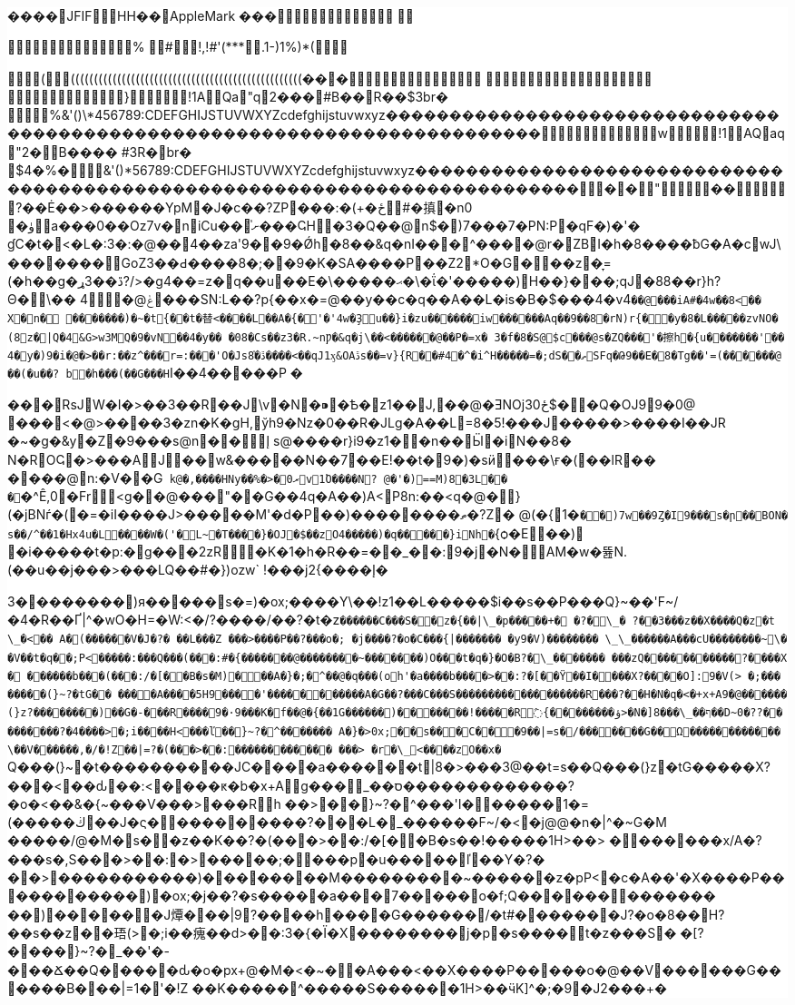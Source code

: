���� JFIF  H H  �� AppleMark
�� � 

 
% #!,!#'(\*\*\*.1-)1%)\*(
 
(((((((((((((((((((((((((((((((((((((((((((((((((((���           
        
   } !1AQa"q2���#B��R��$3br� 
%&'()\*456789:CDEFGHIJSTUVWXYZcdefghijstuvwxyz�������������������������������������������������������������������������  w !1AQaq"2�B���� #3R�br�
$4�%�&'()\*56789:CDEFGHIJSTUVWXYZcdefghijstuvwxyz�������������������������������������������������������������������������� ��" ��   ? ��Ė��>������YpM�J�c��?ZP���:�(+�ځ#�搷�n0
�ۈa���0��Oz7v�niCu��֓ށ���ҀH�3�Q��@n$�)7���7�PN:P�qF�)�'� ɠC�t�<�L� :3�:�@��4��za'9��9�Ǿh�8��&q�nI���^����@r�ZBI�h�8����ƀG�A�cwJ\�������GoZ3��Ԁ����8�;��9�K�SA����P��Z2\*O�G���z�̞=(�h��g�ڐ��3ړ?/>�g4 ��=z�q��u��E�\�����ޙ�\�ΐ�'�����)H��}���;qJ�88��r}h?Θ�\��
4�@ݟ���SN:L�� ?p{��x�=@��y��c�q��A��L�is�B�$���4�v4`��@���iA#�4w��8<��X�n�޽
�������)�~�t{��t�替<����L��A�{�'�'4w�Ҙu��}i�zu���� ��iw������Aq��9��8�rN)r{��y�8�L�����z vNO�(8z�|Q�4&G>ԝ3MQ�9�vN��4�y��
�08�Cs��z3�R.~nǷ�&q�j \��<������@�� P�=x�
3�f�8�S@$c���@s�ZQ���'�擦h�{u��� ����'��4�y�)9�i �@�>��r:��z^���r=:���'O�Jsڐ �֗8����<��qJ1ӽ&OAڐs��= v}{R��#4�^�i^H�����=�;dS��ތSFq�Թ9��E�8�Tg��'=(��֐����@��(�u��?
b�h���(��G���H`I��4�����P �

 ���RsJW�I�>��3��R��J\v�N�⁍�Ҍ�z1��J,��@�ƎNOj3ځ0$��Q�OJ99�0@ ���<�@>����3�zn�K�ցH,ўh9�Nz�0��R�JLg�A��L=8�5!���J��� ��>����I��JR �~� g�&y�Z�9���s@ n��إ s@����r}i9�z1��n��Ӹ�iN��8�
N�ROҀ�>���AJ��\w&�����N��7� �E!��t�9�) �sӥ���\ғ�(��lR�� ����@n:�V��G`
k@ �,����HNy��%�>�ރ0v1֕O����N?
@�'�)==M)8�3L���`�^Ê,0 �Fr<g��@���"��G��4q� A��)A<P8n:��<q�@�}(�jBNѓ�(� =�iI����J>� � ���M'�d�P��)��������ތ�?Z�
@(�{1�`��)7w ��9Ȥ�I9���s�ր��BON�s�� /^��1�Hx4u�L����Ԝ�('�L~�T����}�OJ�$��zO4�����) �q�����}iNh�`{ѻ�E��) �i�����t�p:�g���2zR�K�1�h�R��=� �\_��:9�j�N�AM�w�뜚N.(��u��j���>���LQ��#�})oz w`
!���j2{����إ�
 
 3��������)я�����s� =)�ox;���� Y\��!z1��L�����$i��s��P���Q}~��'F~/�4�R��Ґ|^�wO�H=�W:<�/?����/��?�t�z`������C���S��z�{��|\_�p� ����+�
�?�\_�
?��3���z��X����Q�z�t\_�<��
A� (� �����V�J�?�
��L���Z ���>����P��?���o�; � j����?�o�C���{|��� ����  �y9� V)��������
\_\_������A� ��cU��������~\��V��t�q��;P<�����:���Q��� (���:#�{��� ����@��������~�������)O���t�q�}�O�B?�\_������ �
���zQ� ����������?����X�
������b��� (���:/�[��B�s� M)���A� }�;� ^�� @�q���(oh'�a��� �b����>��:?�[��Ϋ��I� ���X?����O]:9� V(> �;��� ����� (}~?�tG�� � ���A����5H9����'�����������A�G��?���C���S�� �������� ��������R���?��H�N�q� <�+x+A9� @�� ���� (}z?��������)��G�-� � �R����9�·9���K� f�� @�{� �1G������)��� ����!�����R߮{��������ؤ>�N�]8���\_��ף��D~0�??������ ���?�4����>�;i����H<��� ľ��}~?�^������ �
A� }�>0x;��s���C���9� �|=s�/�������G�� Ω� ������� ��� �\��V������ ,�/�!Z� �|=?�(���>��:���� �������� � ��>
�r�\_<� ���zO��x� `Q��� (}~�t��� ��� ��� �JC����a� �����t|8�>�� �3@� �t=s��Q��� (}z�tG�����X?���<��ԃ��:<����ԟ�b�x+Ag���\_��ס����� ��������?�o�<��&�{~���V���>���Rh ��>��}~?�^���'I� �����1� =(� ����ڬ� �J�ς����������?��� L�\_������F~/�<� j@@� n�|^�~G�M � ��� �/@�M�s��z ��K��?�(���>��:/�[��B�s��!����� 1H>��>
�������x/A�?���s�,S���>��:�\>� ����;����p�u�� ���ľ��Y�?�
� �>����������� )��������M� �������� ~��� �� �z� pP<�c�A��'�X����P������ ����� )�ox;�j��?�s�����a���7�����o�f;Q�������� �����
�� )������J燂���|9?����h����G������/�t#������ �J?�o�8�� H?��s��z��珸(>�;i��瘣��d>��:3�{�Ï�X���� ����j�p�s����t�z���S�
�[?����}~?�\_��'�-���Ճ��Q� ����ԃ�o�px+@�M�<�~��A���<��X����P�����o�@��V���� ��G������B���|=1�'�!Z ��K�����^�����S�� ���� 1H>��ӵK]^�;�9�J2���+�
 